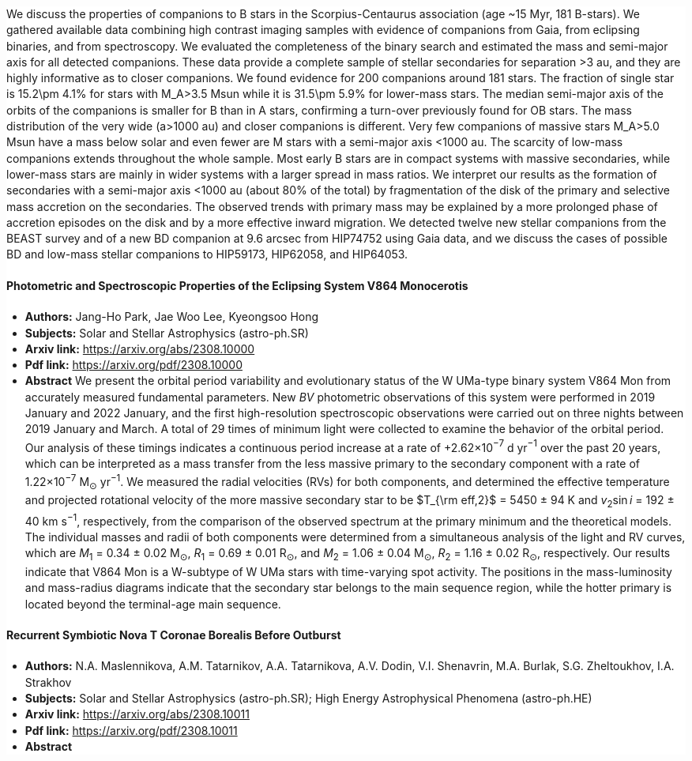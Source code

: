  We discuss the properties of companions to B stars in the Scorpius-Centaurus association (age ~15 Myr, 181 B-stars). We gathered available data combining high contrast imaging samples with evidence of companions from Gaia, from eclipsing binaries, and from spectroscopy. We evaluated the completeness of the binary search and estimated the mass and semi-major axis for all detected companions. These data provide a complete sample of stellar secondaries for separation >3 au, and they are highly informative as to closer companions. We found evidence for 200 companions around 181 stars. The fraction of single star is 15.2\pm 4.1% for stars with M_A>3.5 Msun while it is 31.5\pm 5.9% for lower-mass stars. The median semi-major axis of the orbits of the companions is smaller for B than in A stars, confirming a turn-over previously found for OB stars. The mass distribution of the very wide (a>1000 au) and closer companions is different. Very few companions of massive stars M_A>5.0 Msun have a mass below solar and even fewer are M stars with a semi-major axis <1000 au. The scarcity of low-mass companions extends throughout the whole sample. Most early B stars are in compact systems with massive secondaries, while lower-mass stars are mainly in wider systems with a larger spread in mass ratios. We interpret our results as the formation of secondaries with a semi-major axis <1000 au (about 80% of the total) by fragmentation of the disk of the primary and selective mass accretion on the secondaries. The observed trends with primary mass may be explained by a more prolonged phase of accretion episodes on the disk and by a more effective inward migration. We detected twelve new stellar companions from the BEAST survey and of a new BD companion at 9.6 arcsec from HIP74752 using Gaia data, and we discuss the cases of possible BD and low-mass stellar companions to HIP59173, HIP62058, and HIP64053.
#### Photometric and Spectroscopic Properties of the Eclipsing System V864  Monocerotis
 - **Authors:** Jang-Ho Park, Jae Woo Lee, Kyeongsoo Hong
 - **Subjects:** Solar and Stellar Astrophysics (astro-ph.SR)
 - **Arxiv link:** https://arxiv.org/abs/2308.10000
 - **Pdf link:** https://arxiv.org/pdf/2308.10000
 - **Abstract**
 We present the orbital period variability and evolutionary status of the W UMa-type binary system V864 Mon from accurately measured fundamental parameters. New $BV$ photometric observations of this system were performed in 2019 January and 2022 January, and the first high-resolution spectroscopic observations were carried out on three nights between 2019 January and March. A total of 29 times of minimum light were collected to examine the behavior of the orbital period. Our analysis of these timings indicates a continuous period increase at a rate of $+$2.62$\times$10$^{-7}$ d yr$^{-1}$ over the past 20 years, which can be interpreted as a mass transfer from the less massive primary to the secondary component with a rate of 1.22$\times$10$^{-7}$ M$_\odot$ yr$^{-1}$. We measured the radial velocities (RVs) for both components, and determined the effective temperature and projected rotational velocity of the more massive secondary star to be $T_{\rm eff,2}$ = 5450 $\pm$ 94 K and $v_2 \sin i$ = 192 $\pm$ 40 km s$^{-1}$, respectively, from the comparison of the observed spectrum at the primary minimum and the theoretical models. The individual masses and radii of both components were determined from a simultaneous analysis of the light and RV curves, which are $M_1$ = 0.34 $\pm$ 0.02 M$_\odot$, $R_1$ = 0.69 $\pm$ 0.01 R$_\odot$, and $M_2$ = 1.06 $\pm$ 0.04 M$_\odot$, $R_2$ = 1.16 $\pm$ 0.02 R$_\odot$, respectively. Our results indicate that V864 Mon is a W-subtype of W UMa stars with time-varying spot activity. The positions in the mass-luminosity and mass-radius diagrams indicate that the secondary star belongs to the main sequence region, while the hotter primary is located beyond the terminal-age main sequence.
#### Recurrent Symbiotic Nova T Coronae Borealis Before Outburst
 - **Authors:** N.A. Maslennikova, A.M. Tatarnikov, A.A. Tatarnikova, A.V. Dodin, V.I. Shenavrin, M.A. Burlak, S.G. Zheltoukhov, I.A. Strakhov
 - **Subjects:** Solar and Stellar Astrophysics (astro-ph.SR); High Energy Astrophysical Phenomena (astro-ph.HE)
 - **Arxiv link:** https://arxiv.org/abs/2308.10011
 - **Pdf link:** https://arxiv.org/pdf/2308.10011
 - **Abstract**